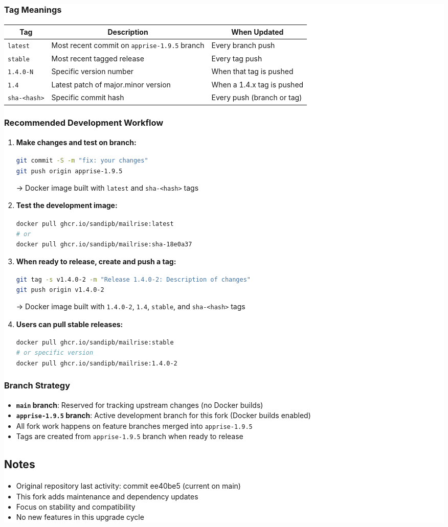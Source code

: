 ### Tag Meanings

| Tag | Description | When Updated |
|-----|-------------|--------------|
| `latest` | Most recent commit on `apprise-1.9.5` branch | Every branch push |
| `stable` | Most recent tagged release | Every tag push |
| `1.4.0-N` | Specific version number | When that tag is pushed |
| `1.4` | Latest patch of major.minor version | When a 1.4.x tag is pushed |
| `sha-<hash>` | Specific commit hash | Every push (branch or tag) |

### Recommended Development Workflow

1. **Make changes and test on branch:**
   ```bash
   git commit -S -m "fix: your changes"
   git push origin apprise-1.9.5
   ```
   → Docker image built with `latest` and `sha-<hash>` tags

2. **Test the development image:**
   ```bash
   docker pull ghcr.io/sandipb/mailrise:latest
   # or
   docker pull ghcr.io/sandipb/mailrise:sha-18e0a37
   ```

3. **When ready to release, create and push a tag:**
   ```bash
   git tag -s v1.4.0-2 -m "Release 1.4.0-2: Description of changes"
   git push origin v1.4.0-2
   ```
   → Docker image built with `1.4.0-2`, `1.4`, `stable`, and `sha-<hash>` tags

4. **Users can pull stable releases:**
   ```bash
   docker pull ghcr.io/sandipb/mailrise:stable
   # or specific version
   docker pull ghcr.io/sandipb/mailrise:1.4.0-2
   ```

### Branch Strategy

- **`main` branch**: Reserved for tracking upstream changes (no Docker builds)
- **`apprise-1.9.5` branch**: Active development branch for this fork (Docker builds enabled)
- All fork work happens on feature branches merged into `apprise-1.9.5`
- Tags are created from `apprise-1.9.5` branch when ready to release

## Notes

- Original repository last activity: commit ee40be5 (current on main)
- This fork adds maintenance and dependency updates
- Focus on stability and compatibility
- No new features in this upgrade cycle
